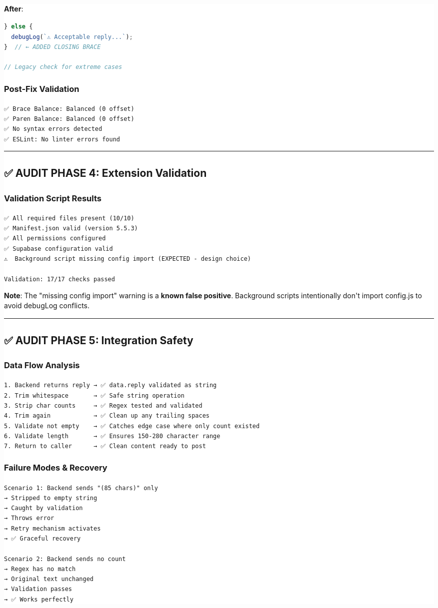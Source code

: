 **After**:
```javascript
} else {
  debugLog(`⚠️ Acceptable reply...`);
}  // ← ADDED CLOSING BRACE

// Legacy check for extreme cases
```

### Post-Fix Validation
```
✅ Brace Balance: Balanced (0 offset)
✅ Paren Balance: Balanced (0 offset)
✅ No syntax errors detected
✅ ESLint: No linter errors found
```

---

## ✅ AUDIT PHASE 4: Extension Validation

### Validation Script Results
```
✅ All required files present (10/10)
✅ Manifest.json valid (version 5.5.3)
✅ All permissions configured
✅ Supabase configuration valid
⚠️  Background script missing config import (EXPECTED - design choice)

Validation: 17/17 checks passed
```

**Note**: The "missing config import" warning is a **known false positive**. Background scripts intentionally don't import config.js to avoid debugLog conflicts.

---

## ✅ AUDIT PHASE 5: Integration Safety

### Data Flow Analysis
```
1. Backend returns reply → ✅ data.reply validated as string
2. Trim whitespace       → ✅ Safe string operation
3. Strip char counts     → ✅ Regex tested and validated
4. Trim again            → ✅ Clean up any trailing spaces
5. Validate not empty    → ✅ Catches edge case where only count existed
6. Validate length       → ✅ Ensures 150-280 character range
7. Return to caller      → ✅ Clean content ready to post
```

### Failure Modes & Recovery
```
Scenario 1: Backend sends "(85 chars)" only
→ Stripped to empty string
→ Caught by validation
→ Throws error
→ Retry mechanism activates
→ ✅ Graceful recovery

Scenario 2: Backend sends no count
→ Regex has no match
→ Original text unchanged
→ Validation passes
→ ✅ Works perfectly
```